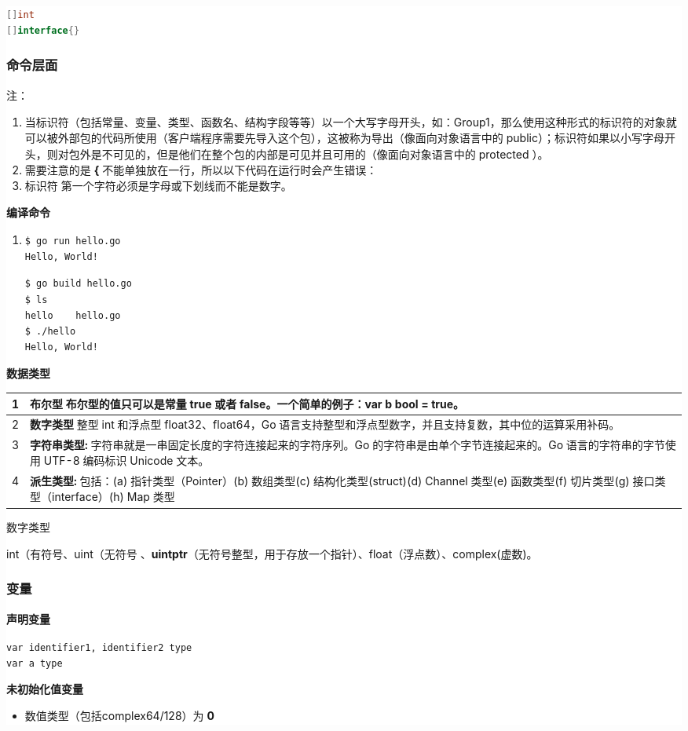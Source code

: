 ```go
[]int
[]interface{}
```





### 命令层面

注：

1. 当标识符（包括常量、变量、类型、函数名、结构字段等等）以一个大写字母开头，如：Group1，那么使用这种形式的标识符的对象就可以被外部包的代码所使用（客户端程序需要先导入这个包），这被称为导出（像面向对象语言中的 public）；标识符如果以小写字母开头，则对包外是不可见的，但是他们在整个包的内部是可见并且可用的（像面向对象语言中的 protected ）。
2. 需要注意的是 **{** 不能单独放在一行，所以以下代码在运行时会产生错误：
3. 标识符 第一个字符必须是字母或下划线而不能是数字。

**编译命令**

1. ```shell
   $ go run hello.go
   Hello, World!
   ```

   ```shell
   $ go build hello.go 
   $ ls
   hello    hello.go
   $ ./hello 
   Hello, World!
   ```

**数据类型**

| 1    | **布尔型** 布尔型的值只可以是常量 true 或者 false。一个简单的例子：var b bool = true。 |
| ---- | :----------------------------------------------------------- |
| 2    | **数字类型** 整型 int 和浮点型 float32、float64，Go 语言支持整型和浮点型数字，并且支持复数，其中位的运算采用补码。 |
| 3    | **字符串类型:** 字符串就是一串固定长度的字符连接起来的字符序列。Go 的字符串是由单个字节连接起来的。Go 语言的字符串的字节使用 UTF-8 编码标识 Unicode 文本。 |
| 4    | **派生类型:** 包括：(a) 指针类型（Pointer）(b) 数组类型(c) 结构化类型(struct)(d) Channel 类型(e) 函数类型(f) 切片类型(g) 接口类型（interface）(h) Map 类型 |

数字类型

int（有符号、uint（无符号 、**uintptr**（无符号整型，用于存放一个指针）、float（浮点数）、complex(虚数)。

### 变量

**声明变量**

```
var identifier1, identifier2 type
var a type
```

**未初始化值变量**

- 数值类型（包括complex64/128）为 **0**
